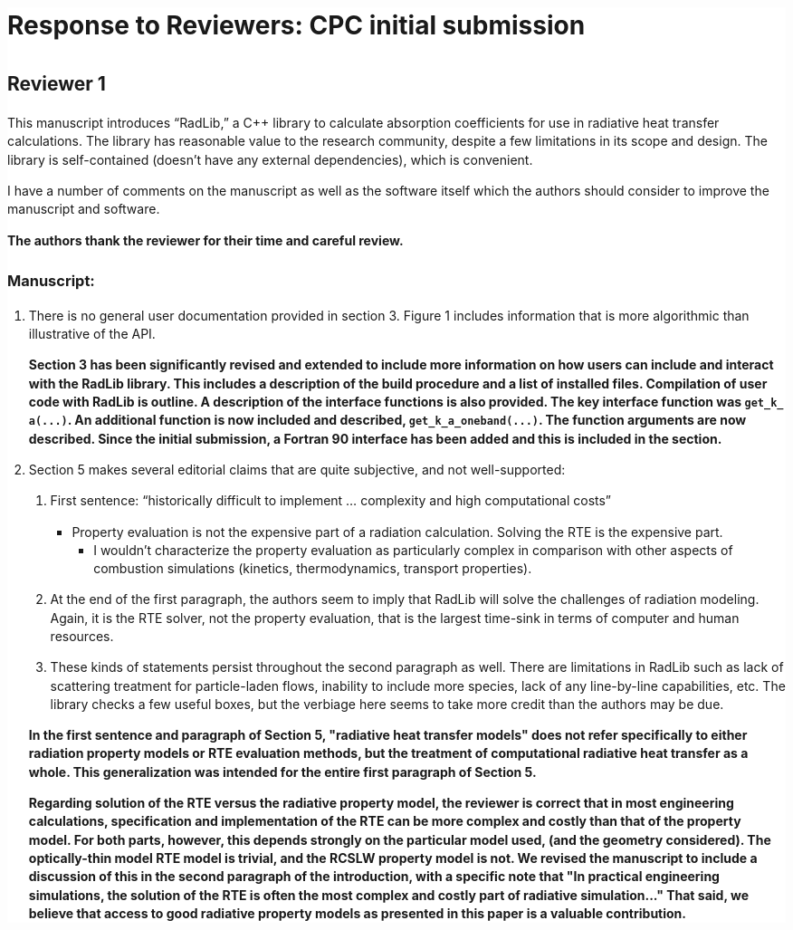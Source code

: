 # Response to Reviewers: CPC initial submission

## Reviewer 1

This manuscript introduces “RadLib,” a C++ library to calculate absorption coefficients for use in radiative heat transfer calculations. The library has reasonable value to the research community, despite a few limitations in its scope and design. The library is self-contained (doesn’t have any external dependencies), which is convenient.

I have a number of comments on the manuscript as well as the software itself which the authors should consider to improve the manuscript and software.

**The authors thank the reviewer for their time and careful review.**

### Manuscript:

1. There is no general user documentation provided in section 3. Figure 1 includes information that is more algorithmic than illustrative of the API.

	**Section 3 has been significantly revised and extended to include more information on how users can include and interact with the RadLib library. This includes a description of the build procedure and a list of installed files. Compilation of user code with RadLib is outline. A description of the interface functions is also provided. The key interface function was ```get_k_a(...)```. An additional function is now included and described, ```get_k_a_oneband(...)```. The function arguments are now described. Since the initial submission, a Fortran 90 interface has been added and this is included in the section.**

2. Section 5 makes several editorial claims that are quite subjective, and not well-supported:
	1. First sentence: “historically difficult to implement … complexity and high computational costs”
		- Property evaluation is not the expensive part of a radiation calculation. Solving the RTE is the expensive part.
        	- I wouldn’t characterize the property evaluation as particularly complex in comparison with other aspects of combustion simulations (kinetics, thermodynamics, transport properties).

    2. At the end of the first paragraph, the authors seem to imply that RadLib will solve the challenges of radiation modeling. Again, it is the RTE solver, not the property evaluation, that is the largest time-sink in terms of computer and human resources. 

    3. These kinds of statements persist throughout the second paragraph as well. There are limitations in RadLib such as lack of scattering treatment for particle-laden flows, inability to include more species, lack of any line-by-line capabilities, etc. The library checks a few useful boxes, but the verbiage here seems to take more credit than the authors may be due.

    **In the first sentence and paragraph of Section 5, "radiative heat transfer models" does not refer specifically to either radiation property models or RTE evaluation methods, but the treatment of computational radiative heat transfer as a whole. This generalization was intended for the entire first paragraph of Section 5.**

    **Regarding solution of the RTE versus the radiative property model, the reviewer is correct that in most engineering calculations, specification and implementation of the RTE can be more complex and costly than that of the property model. For both parts, however, this depends strongly on the particular model used, (and the geometry considered). The optically-thin model RTE model is trivial, and the RCSLW property model is not. We revised the manuscript to include a discussion of this in the second paragraph of the introduction, with a specific note that "In practical engineering simulations, the solution of the RTE is often the most complex and costly part of radiative simulation..." That said, we believe that access to good radiative property models as presented in this paper is a valuable contribution.**
